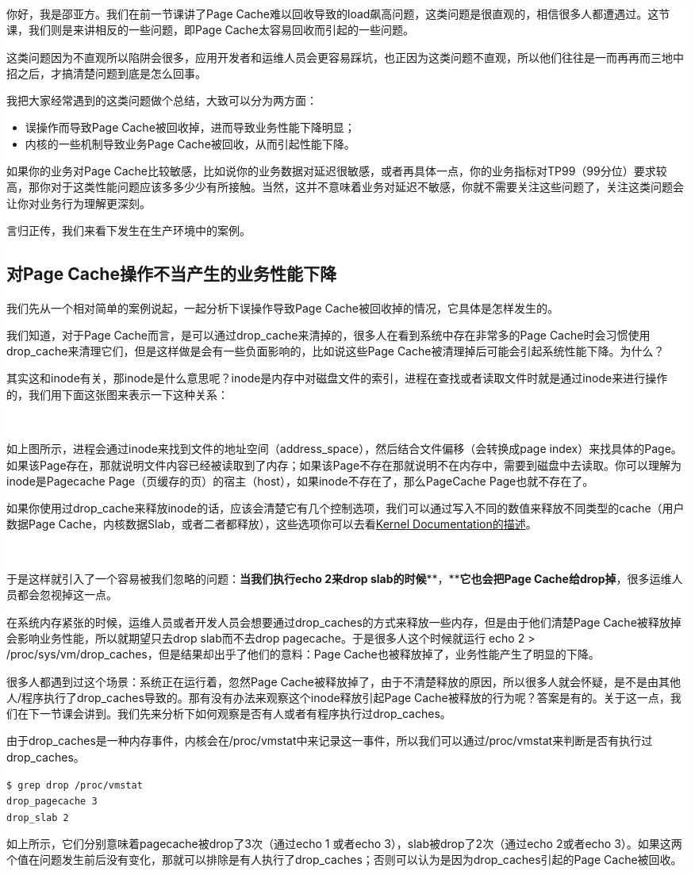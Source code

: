 <audio id="audio" title="04 案例篇 | 如何处理Page Cache容易回收引起的业务性能问题？" controls="" preload="none"><source id="mp3" src="https://static001.geekbang.org/resource/audio/5a/a7/5a1097233a4e86558c16e9320190c7a7.mp3"></audio>

你好，我是邵亚方。我们在前一节课讲了Page Cache难以回收导致的load飙高问题，这类问题是很直观的，相信很多人都遭遇过。这节课，我们则是来讲相反的一些问题，即Page Cache太容易回收而引起的一些问题。

这类问题因为不直观所以陷阱会很多，应用开发者和运维人员会更容易踩坑，也正因为这类问题不直观，所以他们往往是一而再再而三地中招之后，才搞清楚问题到底是怎么回事。

我把大家经常遇到的这类问题做个总结，大致可以分为两方面：

- 误操作而导致Page Cache被回收掉，进而导致业务性能下降明显；
- 内核的一些机制导致业务Page Cache被回收，从而引起性能下降。

如果你的业务对Page Cache比较敏感，比如说你的业务数据对延迟很敏感，或者再具体一点，你的业务指标对TP99（99分位）要求较高，那你对于这类性能问题应该多多少少有所接触。当然，这并不意味着业务对延迟不敏感，你就不需要关注这些问题了，关注这类问题会让你对业务行为理解更深刻。

言归正传，我们来看下发生在生产环境中的案例。

## 对Page Cache操作不当产生的业务性能下降

我们先从一个相对简单的案例说起，一起分析下误操作导致Page Cache被回收掉的情况，它具体是怎样发生的。

我们知道，对于Page Cache而言，是可以通过drop_cache来清掉的，很多人在看到系统中存在非常多的Page Cache时会习惯使用drop_cache来清理它们，但是这样做是会有一些负面影响的，比如说这些Page Cache被清理掉后可能会引起系统性能下降。为什么？

其实这和inode有关，那inode是什么意思呢？inode是内存中对磁盘文件的索引，进程在查找或者读取文件时就是通过inode来进行操作的，我们用下面这张图来表示一下这种关系：

<img src="https://static001.geekbang.org/resource/image/7e/99/7ef7747f71ef236e8cf5f9378d80da99.jpg" alt="">

如上图所示，进程会通过inode来找到文件的地址空间（address_space），然后结合文件偏移（会转换成page index）来找具体的Page。如果该Page存在，那就说明文件内容已经被读取到了内存；如果该Page不存在那就说明不在内存中，需要到磁盘中去读取。你可以理解为inode是Pagecache Page（页缓存的页）的宿主（host），如果inode不存在了，那么PageCache Page也就不存在了。

如果你使用过drop_cache来释放inode的话，应该会清楚它有几个控制选项，我们可以通过写入不同的数值来释放不同类型的cache（用户数据Page Cache，内核数据Slab，或者二者都释放），这些选项你可以去看[Kernel Documentation的描述](https://www.kernel.org/doc/Documentation/sysctl/vm.txt)。

<img src="https://static001.geekbang.org/resource/image/ab/7d/ab748f14be603df45c2570fe8e24707d.jpg" alt="">

于是这样就引入了一个容易被我们忽略的问题：**当我们执行echo 2来drop slab的时候****，****它也会把Page Cache给drop掉**，很多运维人员都会忽视掉这一点。

在系统内存紧张的时候，运维人员或者开发人员会想要通过drop_caches的方式来释放一些内存，但是由于他们清楚Page Cache被释放掉会影响业务性能，所以就期望只去drop slab而不去drop pagecache。于是很多人这个时候就运行 echo 2 &gt; /proc/sys/vm/drop_caches，但是结果却出乎了他们的意料：Page Cache也被释放掉了，业务性能产生了明显的下降。

很多人都遇到过这个场景：系统正在运行着，忽然Page Cache被释放掉了，由于不清楚释放的原因，所以很多人就会怀疑，是不是由其他人/程序执行了drop_caches导致的。那有没有办法来观察这个inode释放引起Page Cache被释放的行为呢？答案是有的。关于这一点，我们在下一节课会讲到。我们先来分析下如何观察是否有人或者有程序执行过drop_caches。

由于drop_caches是一种内存事件，内核会在/proc/vmstat中来记录这一事件，所以我们可以通过/proc/vmstat来判断是否有执行过drop_caches。

```
$ grep drop /proc/vmstat
drop_pagecache 3
drop_slab 2

```

如上所示，它们分别意味着pagecache被drop了3次（通过echo 1 或者echo 3），slab被drop了2次（通过echo 2或者echo 3）。如果这两个值在问题发生前后没有变化，那就可以排除是有人执行了drop_caches；否则可以认为是因为drop_caches引起的Page Cache被回收。
